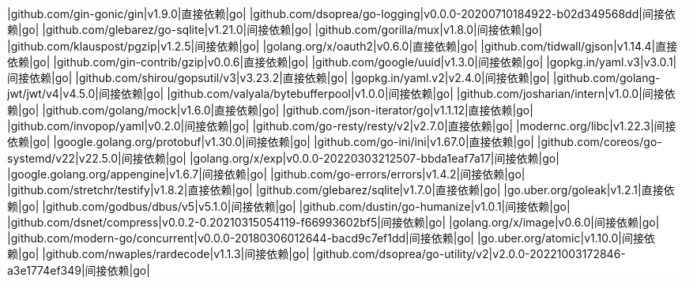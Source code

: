 |github.com/gin-gonic/gin|v1.9.0|直接依赖|go|
|github.com/dsoprea/go-logging|v0.0.0-20200710184922-b02d349568dd|间接依赖|go|
|github.com/glebarez/go-sqlite|v1.21.0|间接依赖|go|
|github.com/gorilla/mux|v1.8.0|间接依赖|go|
|github.com/klauspost/pgzip|v1.2.5|间接依赖|go|
|golang.org/x/oauth2|v0.6.0|直接依赖|go|
|github.com/tidwall/gjson|v1.14.4|直接依赖|go|
|github.com/gin-contrib/gzip|v0.0.6|直接依赖|go|
|github.com/google/uuid|v1.3.0|间接依赖|go|
|gopkg.in/yaml.v3|v3.0.1|间接依赖|go|
|github.com/shirou/gopsutil/v3|v3.23.2|直接依赖|go|
|gopkg.in/yaml.v2|v2.4.0|间接依赖|go|
|github.com/golang-jwt/jwt/v4|v4.5.0|间接依赖|go|
|github.com/valyala/bytebufferpool|v1.0.0|间接依赖|go|
|github.com/josharian/intern|v1.0.0|间接依赖|go|
|github.com/golang/mock|v1.6.0|直接依赖|go|
|github.com/json-iterator/go|v1.1.12|直接依赖|go|
|github.com/invopop/yaml|v0.2.0|间接依赖|go|
|github.com/go-resty/resty/v2|v2.7.0|直接依赖|go|
|modernc.org/libc|v1.22.3|间接依赖|go|
|google.golang.org/protobuf|v1.30.0|间接依赖|go|
|github.com/go-ini/ini|v1.67.0|直接依赖|go|
|github.com/coreos/go-systemd/v22|v22.5.0|间接依赖|go|
|golang.org/x/exp|v0.0.0-20220303212507-bbda1eaf7a17|间接依赖|go|
|google.golang.org/appengine|v1.6.7|间接依赖|go|
|github.com/go-errors/errors|v1.4.2|间接依赖|go|
|github.com/stretchr/testify|v1.8.2|直接依赖|go|
|github.com/glebarez/sqlite|v1.7.0|直接依赖|go|
|go.uber.org/goleak|v1.2.1|直接依赖|go|
|github.com/godbus/dbus/v5|v5.1.0|间接依赖|go|
|github.com/dustin/go-humanize|v1.0.1|间接依赖|go|
|github.com/dsnet/compress|v0.0.2-0.20210315054119-f66993602bf5|间接依赖|go|
|golang.org/x/image|v0.6.0|间接依赖|go|
|github.com/modern-go/concurrent|v0.0.0-20180306012644-bacd9c7ef1dd|间接依赖|go|
|go.uber.org/atomic|v1.10.0|间接依赖|go|
|github.com/nwaples/rardecode|v1.1.3|间接依赖|go|
|github.com/dsoprea/go-utility/v2|v2.0.0-20221003172846-a3e1774ef349|间接依赖|go|